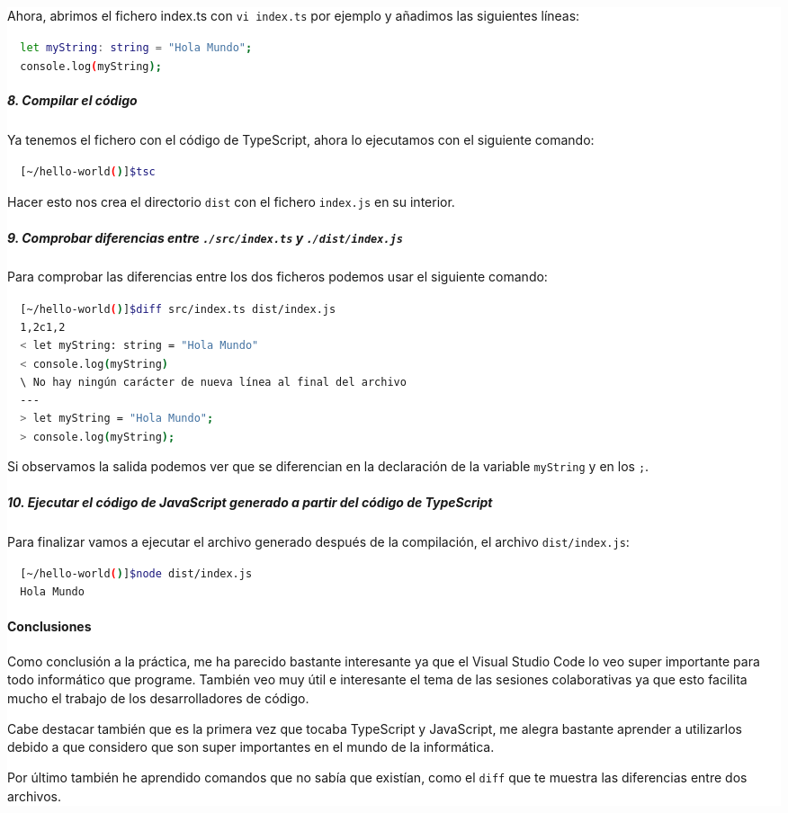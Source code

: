 Ahora, abrimos el fichero index.ts con `vi index.ts` por ejemplo y añadimos las siguientes líneas:

```bash
  let myString: string = "Hola Mundo";
  console.log(myString);
```

##### 8. Compilar el código

Ya tenemos el fichero con el código de TypeScript, ahora lo ejecutamos con el siguiente comando:

```bash
  [~/hello-world()]$tsc
```

Hacer esto nos crea el directorio `dist` con el fichero `index.js` en su interior.

##### 9. Comprobar diferencias entre `./src/index.ts` y `./dist/index.js`

Para comprobar las diferencias entre los dos ficheros podemos usar el siguiente comando:

```bash
  [~/hello-world()]$diff src/index.ts dist/index.js
  1,2c1,2
  < let myString: string = "Hola Mundo"
  < console.log(myString)
  \ No hay ningún carácter de nueva línea al final del archivo
  ---
  > let myString = "Hola Mundo";
  > console.log(myString);
```

Si observamos la salida podemos ver que se diferencian en la declaración de la variable `myString` y en los `;`.

##### 10. Ejecutar el código de JavaScript generado a partir del código de TypeScript

Para finalizar vamos a ejecutar el archivo generado después de la compilación, el archivo `dist/index.js`:

```bash
  [~/hello-world()]$node dist/index.js
  Hola Mundo
```

#### Conclusiones
Como conclusión a la práctica, me ha parecido bastante interesante ya que el Visual Studio Code lo veo super importante para todo informático que programe. También veo muy útil e interesante el tema de las sesiones colaborativas ya que esto facilita mucho el trabajo de los desarrolladores de código.

Cabe destacar también que es la primera vez que tocaba TypeScript y JavaScript, me alegra bastante aprender a utilizarlos debido a que considero que son super importantes en el mundo de la informática.

Por último también he aprendido comandos que no sabía que existían, como el `diff` que te muestra las diferencias entre dos archivos.
